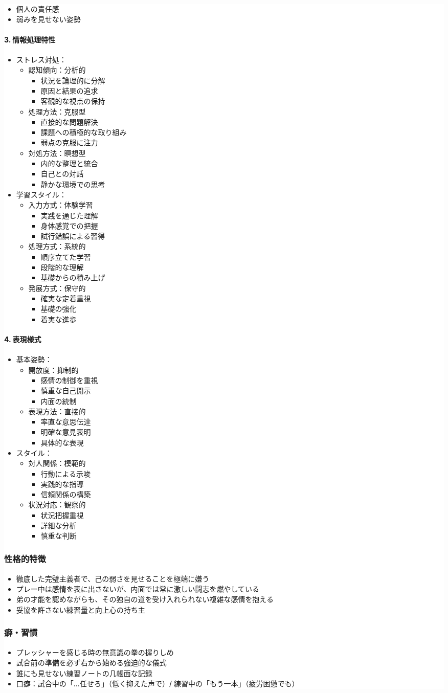   * 個人の責任感
  * 弱みを見せない姿勢

#### 3. 情報処理特性
- ストレス対処：
  - 認知傾向：分析的
    * 状況を論理的に分解
    * 原因と結果の追求
    * 客観的な視点の保持
  - 処理方法：克服型
    * 直接的な問題解決
    * 課題への積極的な取り組み
    * 弱点の克服に注力
  - 対処方法：瞑想型
    * 内的な整理と統合
    * 自己との対話
    * 静かな環境での思考
- 学習スタイル：
  - 入力方式：体験学習
    * 実践を通じた理解
    * 身体感覚での把握
    * 試行錯誤による習得
  - 処理方式：系統的
    * 順序立てた学習
    * 段階的な理解
    * 基礎からの積み上げ
  - 発展方式：保守的
    * 確実な定着重視
    * 基礎の強化
    * 着実な進歩

#### 4. 表現様式
- 基本姿勢：
  - 開放度：抑制的
    * 感情の制御を重視
    * 慎重な自己開示
    * 内面の統制
  - 表現方法：直接的
    * 率直な意思伝達
    * 明確な意見表明
    * 具体的な表現
- スタイル：
  - 対人関係：模範的
    * 行動による示唆
    * 実践的な指導
    * 信頼関係の構築
  - 状況対応：観察的
    * 状況把握重視
    * 詳細な分析
    * 慎重な判断

### 性格的特徴
- 徹底した完璧主義者で、己の弱さを見せることを極端に嫌う
- プレー中は感情を表に出さないが、内面では常に激しい闘志を燃やしている
- 弟の才能を認めながらも、その独自の道を受け入れられない複雑な感情を抱える
- 妥協を許さない練習量と向上心の持ち主
### 癖・習慣
- プレッシャーを感じる時の無意識の拳の握りしめ
- 試合前の準備を必ず右から始める強迫的な儀式
- 誰にも見せない練習ノートの几帳面な記録
- 口癖：試合中の「...任せろ」（低く抑えた声で）/ 練習中の「もう一本」（疲労困憊でも）
